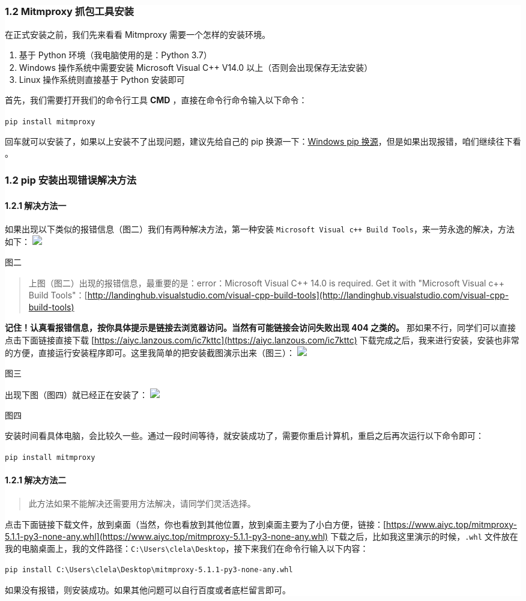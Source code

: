 ### 1.2 Mitmproxy 抓包工具安装

在正式安装之前，我们先来看看 Mitmproxy 需要一个怎样的安装环境。

1.  基于 Python 环境（我电脑使用的是：Python 3.7）
2.  Windows 操作系统中需要安装 Microsoft Visual C++ V14.0 以上（否则会出现保存无法安装）
3.  Linux 操作系统则直接基于 Python 安装即可

首先，我们需要打开我们的命令行工具 **CMD** ，直接在命令行命令输入以下命令：

```cmd
pip install mitmproxy
```

回车就可以安装了，如果以上安装不了出现问题，建议先给自己的 pip 换源一下：[Windows pip 换源](https://www.aiyc.top/archives/216.html)，但是如果出现报错，咱们继续往下看 。

### 1.2 pip 安装出现错误解决方法

#### 1.2.1 解决方法一

如果出现以下类似的报错信息（图二）我们有两种解决方法，第一种安装 `Microsoft Visual c++ Build Tools`，来一劳永逸的解决，方法如下： ![](https://images-aiyc-1301641396.cos.ap-guangzhou.myqcloud.com/20200516193615.png)

图二

> 上图（图二）出现的报错信息，最重要的是：error：Microsoft Visual C++ 14.0 is required. Get it with "Microsoft Visual c++ Build Tools"：[http://landinghub.visualstudio.com/visual-cpp-build-tools](http://landinghub.visualstudio.com/visual-cpp-build-tools)

**记住！认真看报错信息，按你具体提示是链接去浏览器访问。当然有可能链接会访问失败出现 404 之类的。** 那如果不行，同学们可以直接点击下面链接直接下载 [https://aiyc.lanzous.com/ic7kttc](https://aiyc.lanzous.com/ic7kttc) 下载完成之后，我来进行安装，安装也非常的方便，直接运行安装程序即可。这里我简单的把安装截图演示出来（图三）： ![](https://images-aiyc-1301641396.cos.ap-guangzhou.myqcloud.com/20200516193809.png)

图三

出现下图（图四）就已经正在安装了： ![](https://images-aiyc-1301641396.cos.ap-guangzhou.myqcloud.com/20200516193823.png)

图四

安装时间看具体电脑，会比较久一些。通过一段时间等待，就安装成功了，需要你重启计算机，重启之后再次运行以下命令即可：

```cmd
pip install mitmproxy
```

#### 1.2.1 解决方法二

> 此方法如果不能解决还需要用方法解决，请同学们灵活选择。

点击下面链接下载文件，放到桌面（当然，你也看放到其他位置，放到桌面主要为了小白方便，链接：[https://www.aiyc.top/mitmproxy-5.1.1-py3-none-any.whl](https://www.aiyc.top/mitmproxy-5.1.1-py3-none-any.whl) 下载之后，比如我这里演示的时候，`.whl` 文件放在我的电脑桌面上，我的文件路径：`C:\Users\clela\Desktop`，接下来我们在命令行输入以下内容：

```cmd
pip install C:\Users\clela\Desktop\mitmproxy-5.1.1-py3-none-any.whl
```

如果没有报错，则安装成功。如果其他问题可以自行百度或者底栏留言即可。
